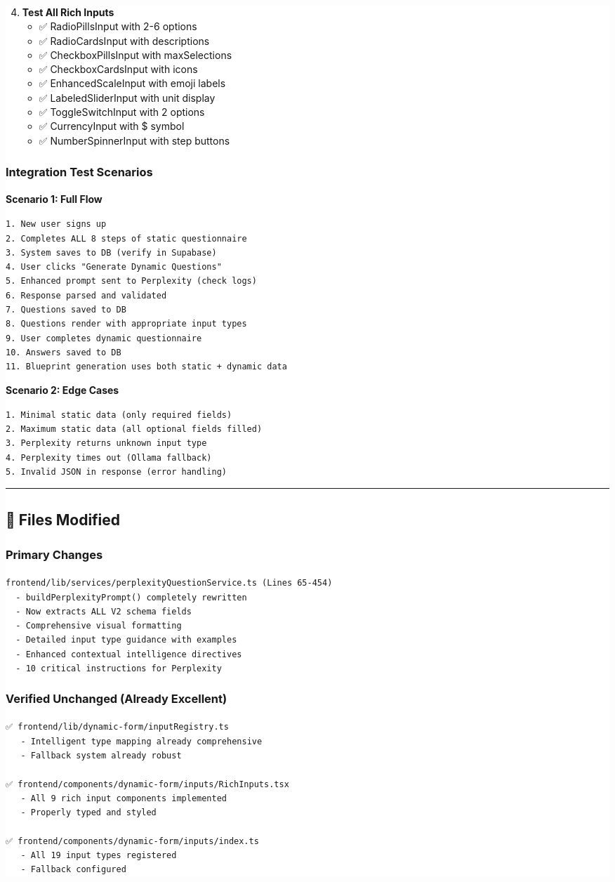 4. **Test All Rich Inputs**
   - ✅ RadioPillsInput with 2-6 options
   - ✅ RadioCardsInput with descriptions
   - ✅ CheckboxPillsInput with maxSelections
   - ✅ CheckboxCardsInput with icons
   - ✅ EnhancedScaleInput with emoji labels
   - ✅ LabeledSliderInput with unit display
   - ✅ ToggleSwitchInput with 2 options
   - ✅ CurrencyInput with $ symbol
   - ✅ NumberSpinnerInput with step buttons

### Integration Test Scenarios

**Scenario 1: Full Flow**
```
1. New user signs up
2. Completes ALL 8 steps of static questionnaire
3. System saves to DB (verify in Supabase)
4. User clicks "Generate Dynamic Questions"
5. Enhanced prompt sent to Perplexity (check logs)
6. Response parsed and validated
7. Questions saved to DB
8. Questions render with appropriate input types
9. User completes dynamic questionnaire
10. Answers saved to DB
11. Blueprint generation uses both static + dynamic data
```

**Scenario 2: Edge Cases**
```
1. Minimal static data (only required fields)
2. Maximum static data (all optional fields filled)
3. Perplexity returns unknown input type
4. Perplexity times out (Ollama fallback)
5. Invalid JSON in response (error handling)
```

---

## 📝 Files Modified

### Primary Changes
```
frontend/lib/services/perplexityQuestionService.ts (Lines 65-454)
  - buildPerplexityPrompt() completely rewritten
  - Now extracts ALL V2 schema fields
  - Comprehensive visual formatting
  - Detailed input type guidance with examples
  - Enhanced contextual intelligence directives
  - 10 critical instructions for Perplexity
```

### Verified Unchanged (Already Excellent)
```
✅ frontend/lib/dynamic-form/inputRegistry.ts
   - Intelligent type mapping already comprehensive
   - Fallback system already robust

✅ frontend/components/dynamic-form/inputs/RichInputs.tsx
   - All 9 rich input components implemented
   - Properly typed and styled

✅ frontend/components/dynamic-form/inputs/index.ts
   - All 19 input types registered
   - Fallback configured
```